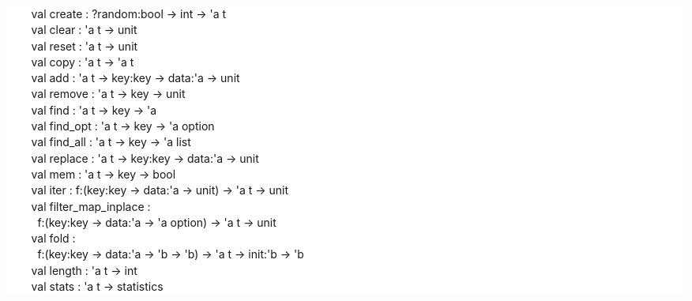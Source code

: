 &nbsp;&nbsp;&nbsp;&nbsp;&nbsp;&nbsp;&nbsp;&nbsp;<span class="keyword">val</span>&nbsp;create&nbsp;:&nbsp;?random:bool&nbsp;<span class="keywordsign">-&gt;</span>&nbsp;int&nbsp;<span class="keywordsign">-&gt;</span>&nbsp;<span class="keywordsign">'</span>a&nbsp;t<br>
&nbsp;&nbsp;&nbsp;&nbsp;&nbsp;&nbsp;&nbsp;&nbsp;<span class="keyword">val</span>&nbsp;clear&nbsp;:&nbsp;<span class="keywordsign">'</span>a&nbsp;t&nbsp;<span class="keywordsign">-&gt;</span>&nbsp;unit<br>
&nbsp;&nbsp;&nbsp;&nbsp;&nbsp;&nbsp;&nbsp;&nbsp;<span class="keyword">val</span>&nbsp;reset&nbsp;:&nbsp;<span class="keywordsign">'</span>a&nbsp;t&nbsp;<span class="keywordsign">-&gt;</span>&nbsp;unit<br>
&nbsp;&nbsp;&nbsp;&nbsp;&nbsp;&nbsp;&nbsp;&nbsp;<span class="keyword">val</span>&nbsp;copy&nbsp;:&nbsp;<span class="keywordsign">'</span>a&nbsp;t&nbsp;<span class="keywordsign">-&gt;</span>&nbsp;<span class="keywordsign">'</span>a&nbsp;t<br>
&nbsp;&nbsp;&nbsp;&nbsp;&nbsp;&nbsp;&nbsp;&nbsp;<span class="keyword">val</span>&nbsp;add&nbsp;:&nbsp;<span class="keywordsign">'</span>a&nbsp;t&nbsp;<span class="keywordsign">-&gt;</span>&nbsp;key:key&nbsp;<span class="keywordsign">-&gt;</span>&nbsp;data:<span class="keywordsign">'</span>a&nbsp;<span class="keywordsign">-&gt;</span>&nbsp;unit<br>
&nbsp;&nbsp;&nbsp;&nbsp;&nbsp;&nbsp;&nbsp;&nbsp;<span class="keyword">val</span>&nbsp;remove&nbsp;:&nbsp;<span class="keywordsign">'</span>a&nbsp;t&nbsp;<span class="keywordsign">-&gt;</span>&nbsp;key&nbsp;<span class="keywordsign">-&gt;</span>&nbsp;unit<br>
&nbsp;&nbsp;&nbsp;&nbsp;&nbsp;&nbsp;&nbsp;&nbsp;<span class="keyword">val</span>&nbsp;find&nbsp;:&nbsp;<span class="keywordsign">'</span>a&nbsp;t&nbsp;<span class="keywordsign">-&gt;</span>&nbsp;key&nbsp;<span class="keywordsign">-&gt;</span>&nbsp;<span class="keywordsign">'</span>a<br>
&nbsp;&nbsp;&nbsp;&nbsp;&nbsp;&nbsp;&nbsp;&nbsp;<span class="keyword">val</span>&nbsp;find_opt&nbsp;:&nbsp;<span class="keywordsign">'</span>a&nbsp;t&nbsp;<span class="keywordsign">-&gt;</span>&nbsp;key&nbsp;<span class="keywordsign">-&gt;</span>&nbsp;<span class="keywordsign">'</span>a&nbsp;option<br>
&nbsp;&nbsp;&nbsp;&nbsp;&nbsp;&nbsp;&nbsp;&nbsp;<span class="keyword">val</span>&nbsp;find_all&nbsp;:&nbsp;<span class="keywordsign">'</span>a&nbsp;t&nbsp;<span class="keywordsign">-&gt;</span>&nbsp;key&nbsp;<span class="keywordsign">-&gt;</span>&nbsp;<span class="keywordsign">'</span>a&nbsp;list<br>
&nbsp;&nbsp;&nbsp;&nbsp;&nbsp;&nbsp;&nbsp;&nbsp;<span class="keyword">val</span>&nbsp;replace&nbsp;:&nbsp;<span class="keywordsign">'</span>a&nbsp;t&nbsp;<span class="keywordsign">-&gt;</span>&nbsp;key:key&nbsp;<span class="keywordsign">-&gt;</span>&nbsp;data:<span class="keywordsign">'</span>a&nbsp;<span class="keywordsign">-&gt;</span>&nbsp;unit<br>
&nbsp;&nbsp;&nbsp;&nbsp;&nbsp;&nbsp;&nbsp;&nbsp;<span class="keyword">val</span>&nbsp;mem&nbsp;:&nbsp;<span class="keywordsign">'</span>a&nbsp;t&nbsp;<span class="keywordsign">-&gt;</span>&nbsp;key&nbsp;<span class="keywordsign">-&gt;</span>&nbsp;bool<br>
&nbsp;&nbsp;&nbsp;&nbsp;&nbsp;&nbsp;&nbsp;&nbsp;<span class="keyword">val</span>&nbsp;iter&nbsp;:&nbsp;f:(key:key&nbsp;<span class="keywordsign">-&gt;</span>&nbsp;data:<span class="keywordsign">'</span>a&nbsp;<span class="keywordsign">-&gt;</span>&nbsp;unit)&nbsp;<span class="keywordsign">-&gt;</span>&nbsp;<span class="keywordsign">'</span>a&nbsp;t&nbsp;<span class="keywordsign">-&gt;</span>&nbsp;unit<br>
&nbsp;&nbsp;&nbsp;&nbsp;&nbsp;&nbsp;&nbsp;&nbsp;<span class="keyword">val</span>&nbsp;filter_map_inplace&nbsp;:<br>
&nbsp;&nbsp;&nbsp;&nbsp;&nbsp;&nbsp;&nbsp;&nbsp;&nbsp;&nbsp;f:(key:key&nbsp;<span class="keywordsign">-&gt;</span>&nbsp;data:<span class="keywordsign">'</span>a&nbsp;<span class="keywordsign">-&gt;</span>&nbsp;<span class="keywordsign">'</span>a&nbsp;option)&nbsp;<span class="keywordsign">-&gt;</span>&nbsp;<span class="keywordsign">'</span>a&nbsp;t&nbsp;<span class="keywordsign">-&gt;</span>&nbsp;unit<br>
&nbsp;&nbsp;&nbsp;&nbsp;&nbsp;&nbsp;&nbsp;&nbsp;<span class="keyword">val</span>&nbsp;fold&nbsp;:<br>
&nbsp;&nbsp;&nbsp;&nbsp;&nbsp;&nbsp;&nbsp;&nbsp;&nbsp;&nbsp;f:(key:key&nbsp;<span class="keywordsign">-&gt;</span>&nbsp;data:<span class="keywordsign">'</span>a&nbsp;<span class="keywordsign">-&gt;</span>&nbsp;<span class="keywordsign">'</span>b&nbsp;<span class="keywordsign">-&gt;</span>&nbsp;<span class="keywordsign">'</span>b)&nbsp;<span class="keywordsign">-&gt;</span>&nbsp;<span class="keywordsign">'</span>a&nbsp;t&nbsp;<span class="keywordsign">-&gt;</span>&nbsp;init:<span class="keywordsign">'</span>b&nbsp;<span class="keywordsign">-&gt;</span>&nbsp;<span class="keywordsign">'</span>b<br>
&nbsp;&nbsp;&nbsp;&nbsp;&nbsp;&nbsp;&nbsp;&nbsp;<span class="keyword">val</span>&nbsp;length&nbsp;:&nbsp;<span class="keywordsign">'</span>a&nbsp;t&nbsp;<span class="keywordsign">-&gt;</span>&nbsp;int<br>
&nbsp;&nbsp;&nbsp;&nbsp;&nbsp;&nbsp;&nbsp;&nbsp;<span class="keyword">val</span>&nbsp;stats&nbsp;:&nbsp;<span class="keywordsign">'</span>a&nbsp;t&nbsp;<span class="keywordsign">-&gt;</span>&nbsp;statistics<br>